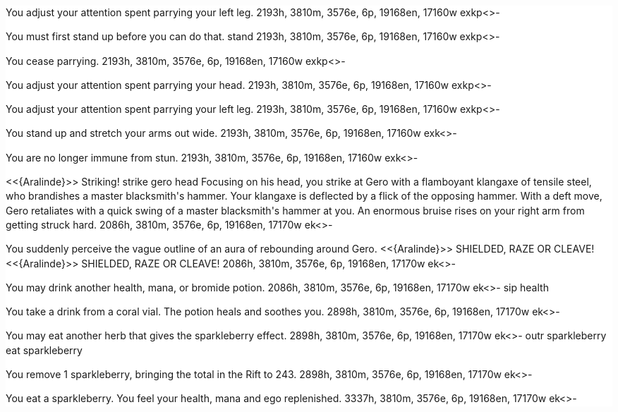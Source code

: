 You adjust your attention spent parrying your left leg.
2193h, 3810m, 3576e, 6p, 19168en, 17160w exkp<>-

You must first stand up before you can do that.
stand
2193h, 3810m, 3576e, 6p, 19168en, 17160w exkp<>-

You cease parrying.
2193h, 3810m, 3576e, 6p, 19168en, 17160w exkp<>-

You adjust your attention spent parrying your head.
2193h, 3810m, 3576e, 6p, 19168en, 17160w exkp<>-

You adjust your attention spent parrying your left leg.
2193h, 3810m, 3576e, 6p, 19168en, 17160w exkp<>-

You stand up and stretch your arms out wide.
2193h, 3810m, 3576e, 6p, 19168en, 17160w exk<>-


You are no longer immune from stun.
2193h, 3810m, 3576e, 6p, 19168en, 17160w exk<>-

<<{Aralinde}>> Striking!
strike gero head
Focusing on his head, you strike at Gero with a flamboyant klangaxe of tensile steel, who brandishes a master blacksmith's hammer. Your klangaxe is deflected by a flick of the opposing hammer.
With a deft move, Gero retaliates with a quick swing of a master blacksmith's hammer at you. An enormous bruise rises on your right arm from getting struck hard.
2086h, 3810m, 3576e, 6p, 19168en, 17170w ek<>-


You suddenly perceive the vague outline of an aura of rebounding around Gero.
<<{Aralinde}>> SHIELDED, RAZE OR CLEAVE!
<<{Aralinde}>> SHIELDED, RAZE OR CLEAVE!
2086h, 3810m, 3576e, 6p, 19168en, 17170w ek<>-


You may drink another health, mana, or bromide potion.
2086h, 3810m, 3576e, 6p, 19168en, 17170w ek<>-
sip health

You take a drink from a coral vial.
The potion heals and soothes you.
2898h, 3810m, 3576e, 6p, 19168en, 17170w ek<>-


You may eat another herb that gives the sparkleberry effect.
2898h, 3810m, 3576e, 6p, 19168en, 17170w ek<>-
outr sparkleberry
eat sparkleberry

You remove 1 sparkleberry, bringing the total in the Rift to 243.
2898h, 3810m, 3576e, 6p, 19168en, 17170w ek<>-

You eat a sparkleberry.
You feel your health, mana and ego replenished.
3337h, 3810m, 3576e, 6p, 19168en, 17170w ek<>-
